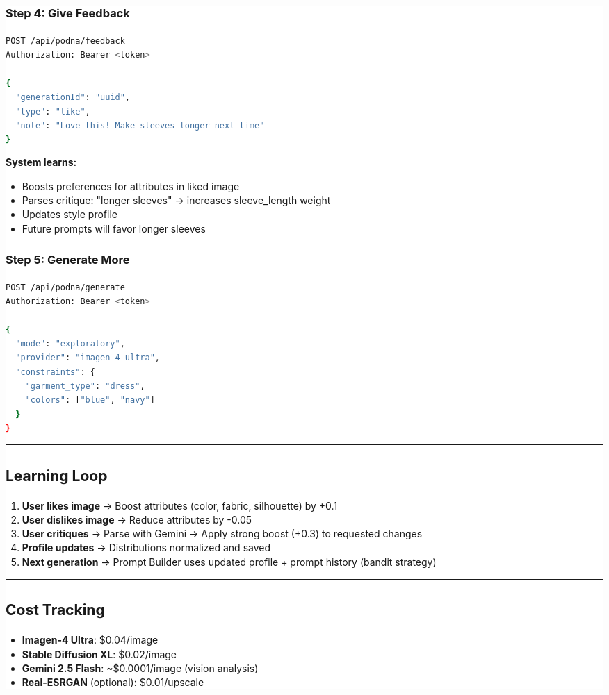### Step 4: Give Feedback
```bash
POST /api/podna/feedback
Authorization: Bearer <token>

{
  "generationId": "uuid",
  "type": "like",
  "note": "Love this! Make sleeves longer next time"
}
```

**System learns:**
- Boosts preferences for attributes in liked image
- Parses critique: "longer sleeves" → increases sleeve_length weight
- Updates style profile
- Future prompts will favor longer sleeves

### Step 5: Generate More
```bash
POST /api/podna/generate
Authorization: Bearer <token>

{
  "mode": "exploratory",
  "provider": "imagen-4-ultra",
  "constraints": {
    "garment_type": "dress",
    "colors": ["blue", "navy"]
  }
}
```

---

## Learning Loop

1. **User likes image** → Boost attributes (color, fabric, silhouette) by +0.1
2. **User dislikes image** → Reduce attributes by -0.05
3. **User critiques** → Parse with Gemini → Apply strong boost (+0.3) to requested changes
4. **Profile updates** → Distributions normalized and saved
5. **Next generation** → Prompt Builder uses updated profile + prompt history (bandit strategy)

---

## Cost Tracking

- **Imagen-4 Ultra**: $0.04/image
- **Stable Diffusion XL**: $0.02/image
- **Gemini 2.5 Flash**: ~$0.0001/image (vision analysis)
- **Real-ESRGAN** (optional): $0.01/upscale
